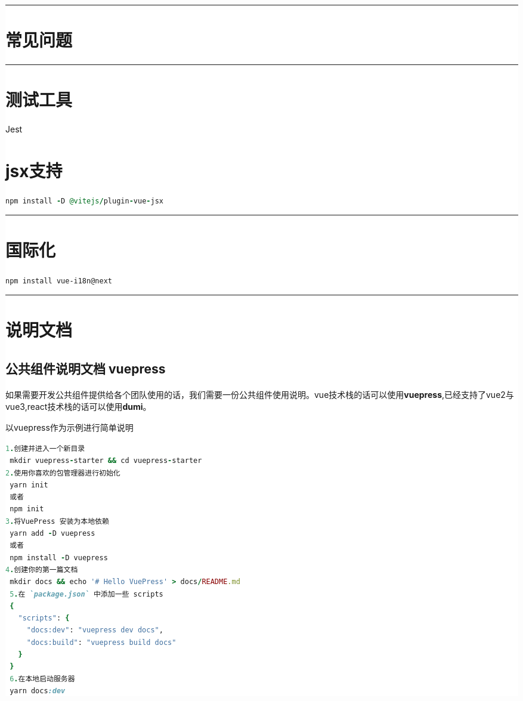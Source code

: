 ***



# 常见问题

***



# 测试工具

Jest



# jsx支持

```ruby
npm install -D @vitejs/plugin-vue-jsx
```

***

# 国际化

```
npm install vue-i18n@next
```

***



# 说明文档

## 公共组件说明文档 vuepress

如果需要开发公共组件提供给各个团队使用的话，我们需要一份公共组件使用说明。vue技术栈的话可以使用**vuepress**,已经支持了vue2与vue3,react技术栈的话可以使用**dumi**。

以vuepress作为示例进行简单说明

```ruby
1.创建并进入一个新目录
 mkdir vuepress-starter && cd vuepress-starter
2.使用你喜欢的包管理器进行初始化
 yarn init 
 或者
 npm init
3.将VuePress 安装为本地依赖
 yarn add -D vuepress 
 或者
 npm install -D vuepress
4.创建你的第一篇文档
 mkdir docs && echo '# Hello VuePress' > docs/README.md
 5.在 `package.json` 中添加一些 scripts
 {
   "scripts": {
     "docs:dev": "vuepress dev docs",
     "docs:build": "vuepress build docs"
   }
 }
 6.在本地启动服务器
 yarn docs:dev
```